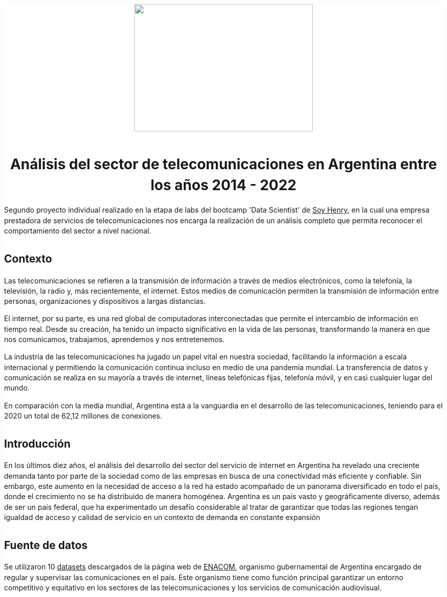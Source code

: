<p align="center"><img src="https://github.com/natiqueija/Henry-PI2/assets/109183272/4d8dc359-3286-445b-b43a-20c414ee35c3" width="350" height="250"></p>


<H1 align="center">Análisis del sector de telecomunicaciones en Argentina entre los años 2014 - 2022</H1>

Segundo proyecto individual realizado en la etapa de labs del bootcamp 'Data Scientist' de [Soy Henry](https://www.soyhenry.com/?utm_source=google&utm_medium=cpc&utm_campaign=GADS_SEARCH_ARG_BRAND&utm_content=brand&gad=1&gclid=Cj0KCQjw1OmoBhDXARIsAAAYGSFC2WWyy_RYznNkc6QevI2HP7hhqdfUyI1W1CofKjIFQpAZhyfTYccaAt-fEALw_wcB), en la cual una empresa prestadora de servicios de telecomunicaciones nos encarga la realización de un análisis completo que permita reconocer el comportamiento del sector a nivel nacional.

## Contexto

Las telecomunicaciones se refieren a la transmisión de información a través de medios electrónicos, como la telefonía, la televisión, la radio y, más recientemente, el internet. Estos medios de comunicación permiten la transmisión de información entre personas, organizaciones y dispositivos a largas distancias.

El internet, por su parte, es una red global de computadoras interconectadas que permite el intercambio de información en tiempo real. Desde su creación, ha tenido un impacto significativo en la vida de las personas, transformando la manera en que nos comunicamos, trabajamos, aprendemos y nos entretenemos.

La industria de las telecomunicaciones ha jugado un papel vital en nuestra sociedad, facilitando la información a escala internacional y permitiendo la comunicación continua incluso en medio de una pandemia mundial. La transferencia de datos y comunicación se realiza en su mayoría a través de internet, líneas telefónicas fijas, telefonía móvil, y en casi cualquier lugar del mundo.

En comparación con la media mundial, Argentina está a la vanguardia en el desarrollo de las telecomunicaciones, teniendo para el 2020 un total de 62,12 millones de conexiones.

## Introducción

En los últimos diez años, el análisis del desarrollo del sector del servicio de internet en Argentina ha revelado una creciente demanda tanto por parte de la sociedad como de las empresas en busca de una conectividad más eficiente y confiable. Sin embargo, este aumento en la necesidad de acceso a la red ha estado acompañado de un panorama diversificado en todo el país, donde el crecimiento no se ha distribuido de manera homogénea. Argentina es un país vasto y geográficamente diverso, además de ser un país federal, que ha experimentado un desafío considerable al tratar de garantizar que todas las regiones tengan igualdad de acceso y calidad de servicio en un contexto de demanda en constante expansión

## Fuente de datos 

Se utilizaron 10 [datasets](https://drive.google.com/drive/folders/1JWHz2DBdhBBAV7g60VJ5DMBgSbT4tSIE?usp=sharing) descargados de la página web de [ENACOM](https://datosabiertos.enacom.gob.ar/dashboards/20000/acceso-a-internet/), organismo gubernamental de Argentina encargado de regular y supervisar las comunicaciones en el país.
Este organismo tiene como función principal garantizar un entorno competitivo y equitativo en los sectores de las telecomunicaciones y los servicios de comunicación audiovisual.
